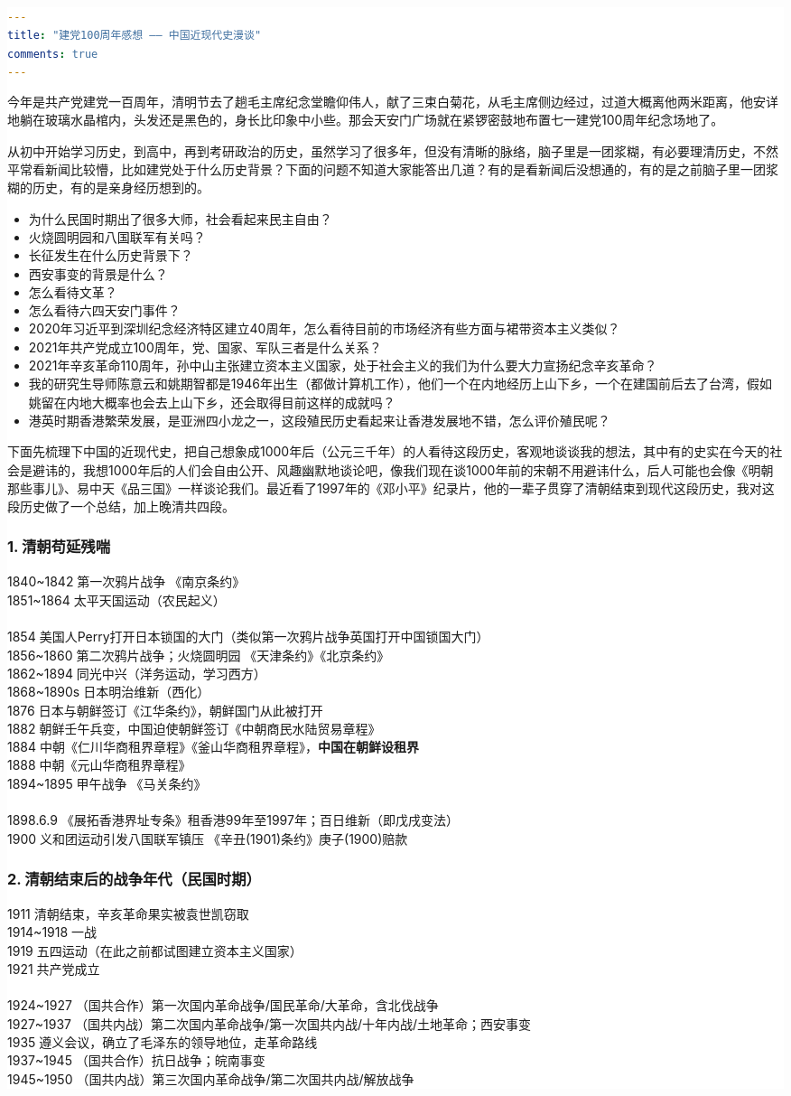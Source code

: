 ```yaml
---
title: "建党100周年感想 —— 中国近现代史漫谈"
comments: true
---
```


今年是共产党建党一百周年，清明节去了趟毛主席纪念堂瞻仰伟人，献了三束白菊花，从毛主席侧边经过，过道大概离他两米距离，他安详地躺在玻璃水晶棺内，头发还是黑色的，身长比印象中小些。那会天安门广场就在紧锣密鼓地布置七一建党100周年纪念场地了。

  
从初中开始学习历史，到高中，再到考研政治的历史，虽然学习了很多年，但没有清晰的脉络，脑子里是一团浆糊，有必要理清历史，不然平常看新闻比较懵，比如建党处于什么历史背景？下面的问题不知道大家能答出几道？有的是看新闻后没想通的，有的是之前脑子里一团浆糊的历史，有的是亲身经历想到的。

* 为什么民国时期出了很多大师，社会看起来民主自由？
* 火烧圆明园和八国联军有关吗？
* 长征发生在什么历史背景下？
* 西安事变的背景是什么？
* 怎么看待文革？
* 怎么看待六四天安门事件？
* 2020年习近平到深圳纪念经济特区建立40周年，怎么看待目前的市场经济有些方面与裙带资本主义类似？
* 2021年共产党成立100周年，党、国家、军队三者是什么关系？
* 2021年辛亥革命110周年，孙中山主张建立资本主义国家，处于社会主义的我们为什么要大力宣扬纪念辛亥革命？
* 我的研究生导师陈意云和姚期智都是1946年出生（都做计算机工作），他们一个在内地经历上山下乡，一个在建国前后去了台湾，假如姚留在内地大概率也会去上山下乡，还会取得目前这样的成就吗？
* 港英时期香港繁荣发展，是亚洲四小龙之一，这段殖民历史看起来让香港发展地不错，怎么评价殖民呢？

下面先梳理下中国的近现代史，把自己想象成1000年后（公元三千年）的人看待这段历史，客观地谈谈我的想法，其中有的史实在今天的社会是避讳的，我想1000年后的人们会自由公开、风趣幽默地谈论吧，像我们现在谈1000年前的宋朝不用避讳什么，后人可能也会像《明朝那些事儿》、易中天《品三国》一样谈论我们。最近看了1997年的《邓小平》纪录片，他的一辈子贯穿了清朝结束到现代这段历史，我对这段历史做了一个总结，加上晚清共四段。


### 1. 清朝苟延残喘
1840~1842 第一次鸦片战争 《南京条约》<br />
1851~1864 太平天国运动（农民起义）<br />
<br />
1854 美国人Perry打开日本锁国的大门（类似第一次鸦片战争英国打开中国锁国大门）<br />
1856~1860 第二次鸦片战争；火烧圆明园 《天津条约》《北京条约》<br />
1862~1894 同光中兴（洋务运动，学习西方）<br />
1868~1890s 日本明治维新（西化）<br />
1876 日本与朝鲜签订《江华条约》，朝鲜国门从此被打开<br />
1882 朝鲜壬午兵变，中国迫使朝鲜签订《中朝商民水陆贸易章程》<br />
1884 中朝《仁川华商租界章程》《釜山华商租界章程》，<b>中国在朝鲜设租界</b><br />
1888 中朝《元山华商租界章程》<br />
1894~1895 甲午战争 《马关条约》<br />
<br />
1898.6.9 《展拓香港界址专条》租香港99年至1997年；百日维新（即戊戌变法）<br />
1900 义和团运动引发八国联军镇压 《辛丑(1901)条约》庚子(1900)赔款<br />

### 2. 清朝结束后的战争年代（民国时期）
1911 清朝结束，辛亥革命果实被袁世凯窃取<br />
1914~1918 一战<br />
1919 五四运动（在此之前都试图建立资本主义国家）<br />
1921 共产党成立<br />
<br />
1924~1927 （国共合作）第一次国内革命战争/国民革命/大革命，含北伐战争<br />
1927~1937 （国共内战）第二次国内革命战争/第一次国共内战/十年内战/土地革命；西安事变<br />
1935 遵义会议，确立了毛泽东的领导地位，走革命路线<br />
1937~1945 （国共合作）抗日战争；皖南事变<br />
1945~1950 （国共内战）第三次国内革命战争/第二次国共内战/解放战争<br />
